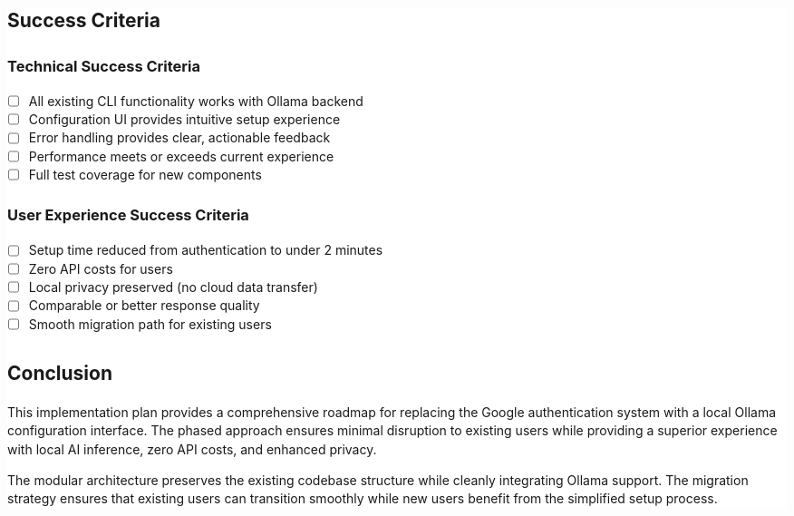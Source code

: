 ## Success Criteria

### Technical Success Criteria
- [ ] All existing CLI functionality works with Ollama backend
- [ ] Configuration UI provides intuitive setup experience
- [ ] Error handling provides clear, actionable feedback
- [ ] Performance meets or exceeds current experience
- [ ] Full test coverage for new components

### User Experience Success Criteria
- [ ] Setup time reduced from authentication to under 2 minutes
- [ ] Zero API costs for users
- [ ] Local privacy preserved (no cloud data transfer)
- [ ] Comparable or better response quality
- [ ] Smooth migration path for existing users

## Conclusion

This implementation plan provides a comprehensive roadmap for replacing the Google authentication system with a local Ollama configuration interface. The phased approach ensures minimal disruption to existing users while providing a superior experience with local AI inference, zero API costs, and enhanced privacy.

The modular architecture preserves the existing codebase structure while cleanly integrating Ollama support. The migration strategy ensures that existing users can transition smoothly while new users benefit from the simplified setup process.